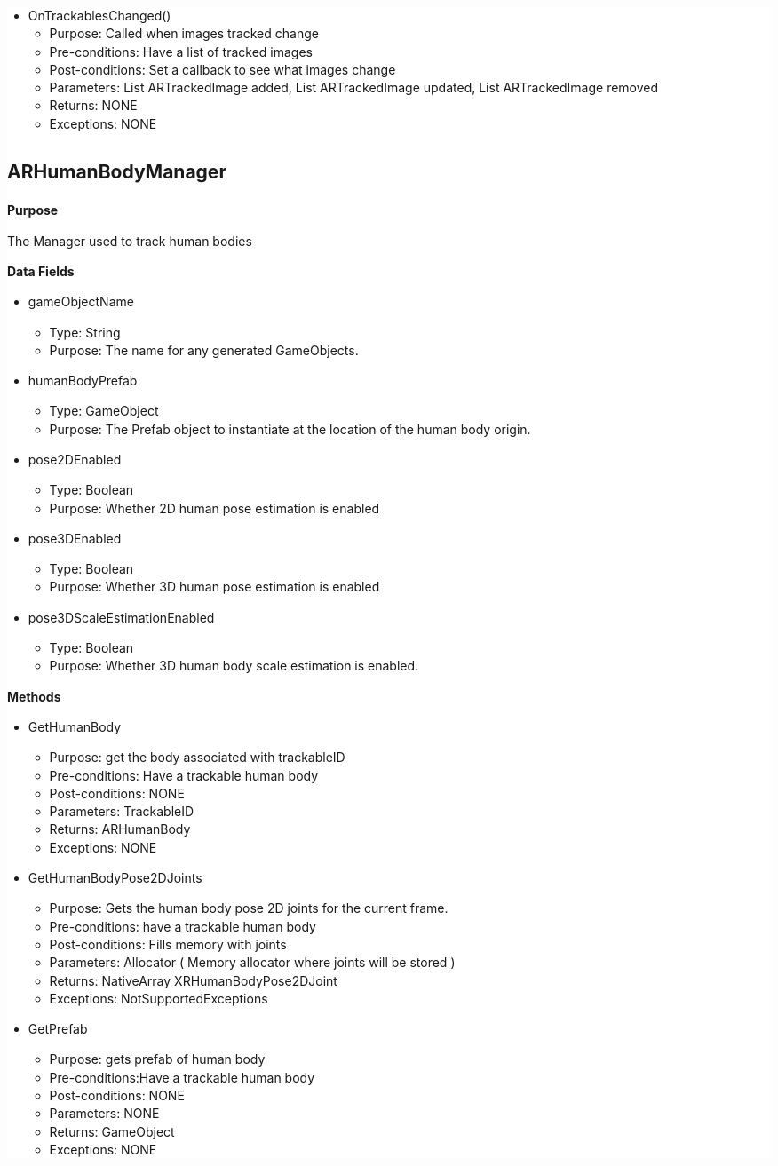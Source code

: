 - OnTrackablesChanged()
    - Purpose: Called when images tracked change
    - Pre-conditions: Have a list of tracked images
    - Post-conditions: Set a callback to see what images change
    - Parameters: List ARTrackedImage added, List ARTrackedImage updated, List ARTrackedImage removed 
    - Returns: NONE
    - Exceptions: NONE

## ARHumanBodyManager

**Purpose**

The Manager used to track human bodies

**Data Fields**

- gameObjectName
    - Type: String
    - Purpose: The name for any generated GameObjects.

- humanBodyPrefab
    - Type: GameObject
    - Purpose: The Prefab object to instantiate at the location of the human body origin.

- pose2DEnabled
    - Type: Boolean
    - Purpose: Whether 2D human pose estimation is enabled

- pose3DEnabled
    - Type: Boolean
    - Purpose: Whether 3D human pose estimation is enabled

- pose3DScaleEstimationEnabled
    - Type: Boolean
    - Purpose: Whether 3D human body scale estimation is enabled.



**Methods**
- GetHumanBody
    - Purpose: get the body associated with trackableID
    - Pre-conditions: Have a trackable human body
    - Post-conditions: NONE
    - Parameters: TrackableID
    - Returns: ARHumanBody
    - Exceptions: NONE

- GetHumanBodyPose2DJoints
    - Purpose: Gets the human body pose 2D joints for the current frame.
    - Pre-conditions:  have a trackable human body
    - Post-conditions: Fills memory with joints
    - Parameters: Allocator ( Memory allocator where joints will be stored )
    - Returns: NativeArray XRHumanBodyPose2DJoint
    - Exceptions: NotSupportedExceptions

- GetPrefab
    - Purpose: gets prefab of human body
    - Pre-conditions:Have a trackable human body
    - Post-conditions: NONE
    - Parameters: NONE
    - Returns: GameObject
    - Exceptions: NONE
